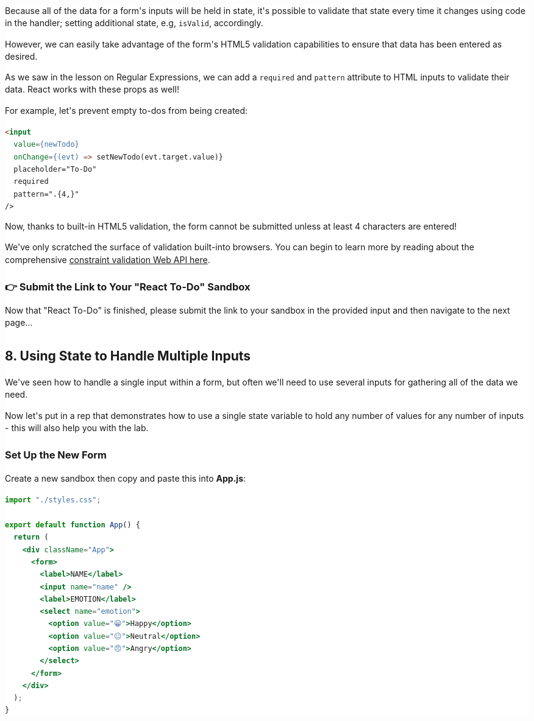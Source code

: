 Because all of the data for a form's inputs will be held in state, it's possible to validate that state every time it changes using code in the handler; setting additional state, e.g, `isValid`, accordingly.

However, we can easily take advantage of the form's HTML5 validation capabilities to ensure that data has been entered as desired.

As we saw in the lesson on Regular Expressions, we can add a `required` and `pattern` attribute to HTML inputs to validate their data. React works with these props as well!

For example, let's prevent empty to-dos from being created:

```html
<input
  value={newTodo}
  onChange={(evt) => setNewTodo(evt.target.value)}
  placeholder="To-Do"
  required
  pattern=".{4,}"
/>
```

Now, thanks to built-in HTML5 validation, the form cannot be submitted unless at least 4 characters are entered!

We've only scratched the surface of validation built-into browsers.  You can begin to learn more by reading about the comprehensive [constraint validation Web API here](https://developer.mozilla.org/en-US/docs/Web/API/Constraint_validation).

### 👉 Submit the Link to Your "React To-Do" Sandbox

Now that "React To-Do" is finished, please submit the link to your sandbox in the provided input and then navigate to the next page...

## 8. Using State to Handle Multiple Inputs

We've seen how to handle a single input within a form, but often we'll need to use several inputs for gathering all of the data we need.

Now let's put in a rep that demonstrates how to use a single state variable to hold any number of values for any number of inputs - this will also help you with the lab.

### Set Up the New Form

Create a new sandbox then copy and paste this into **App.js**:

```jsx
import "./styles.css";

export default function App() {
  return (
    <div className="App">
      <form>
        <label>NAME</label>
        <input name="name" />
        <label>EMOTION</label>
        <select name="emotion">
          <option value="😁">Happy</option>
          <option value="😐">Neutral</option>
          <option value="😠">Angry</option>
        </select>
      </form>
    </div>
  );
}
```
